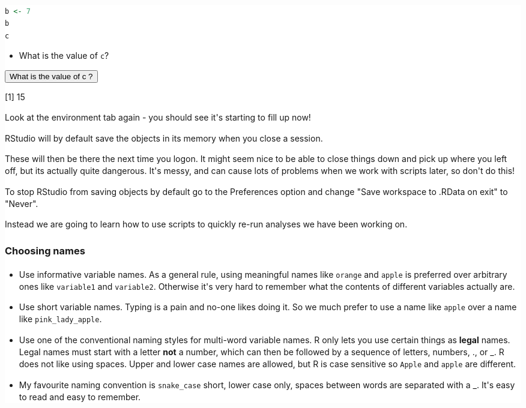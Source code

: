 ```r
b <- 7
b
c
```

-   What is the value of `c`?


<div class='webex-solution'><button>What is the value of c ?</button>

[1] 15


</div>


Look at the environment tab again - you should see it's starting to fill up now!

<div class="info">
<p>RStudio will by default save the objects in its memory when you close a session.</p>
<p>These will then be there the next time you logon. It might seem nice to be able to close things down and pick up where you left off, but its actually quite dangerous. It's messy, and can cause lots of problems when we work with scripts later, so don't do this!</p>
<p>To stop RStudio from saving objects by default go to the Preferences option and change "Save workspace to .RData on exit" to "Never".</p>
<p>Instead we are going to learn how to use scripts to quickly re-run analyses we have been working on.</p>
</div>

### Choosing names

-   Use informative variable names. As a general rule, using meaningful names like `orange` and `apple` is preferred over arbitrary ones like `variable1` and `variable2`. Otherwise it's very hard to remember what the contents of different variables actually are.

-   Use short variable names. Typing is a pain and no-one likes doing it. So we much prefer to use a name like `apple` over a name like `pink_lady_apple`.

-   Use one of the conventional naming styles for multi-word variable names. R only lets you use certain things as **legal** names. Legal names must start with a letter **not** a number, which can then be followed by a sequence of letters, numbers, ., or \_. R does not like using spaces. Upper and lower case names are allowed, but R is case sensitive so `Apple` and `apple` are different.

-   My favourite naming convention is `snake_case` short, lower case only, spaces between words are separated with a \_. It's easy to read and easy to remember.

<div class="figure" style="text-align: center">